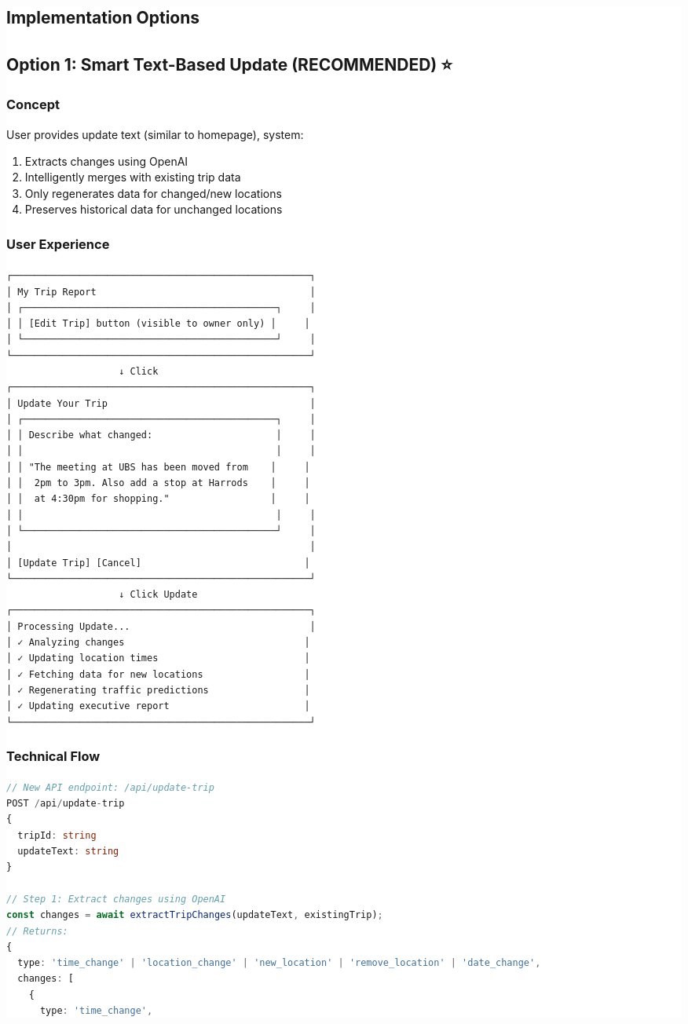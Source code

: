 
## Implementation Options

## Option 1: Smart Text-Based Update (RECOMMENDED) ⭐

### Concept
User provides update text (similar to homepage), system:
1. Extracts changes using OpenAI
2. Intelligently merges with existing trip data
3. Only regenerates data for changed/new locations
4. Preserves historical data for unchanged locations

### User Experience
```
┌─────────────────────────────────────────────────────┐
│ My Trip Report                                      │
│ ┌─────────────────────────────────────────────┐     │
│ │ [Edit Trip] button (visible to owner only) │     │
│ └─────────────────────────────────────────────┘     │
└─────────────────────────────────────────────────────┘
                    ↓ Click
┌─────────────────────────────────────────────────────┐
│ Update Your Trip                                    │
│ ┌─────────────────────────────────────────────┐     │
│ │ Describe what changed:                      │     │
│ │                                             │     │
│ │ "The meeting at UBS has been moved from    │     │
│ │  2pm to 3pm. Also add a stop at Harrods    │     │
│ │  at 4:30pm for shopping."                  │     │
│ │                                             │     │
│ └─────────────────────────────────────────────┘     │
│                                                     │
│ [Update Trip] [Cancel]                             │
└─────────────────────────────────────────────────────┘
                    ↓ Click Update
┌─────────────────────────────────────────────────────┐
│ Processing Update...                                │
│ ✓ Analyzing changes                                │
│ ✓ Updating location times                          │
│ ✓ Fetching data for new locations                  │
│ ✓ Regenerating traffic predictions                 │
│ ✓ Updating executive report                        │
└─────────────────────────────────────────────────────┘
```

### Technical Flow
```typescript
// New API endpoint: /api/update-trip
POST /api/update-trip
{
  tripId: string
  updateText: string
}

// Step 1: Extract changes using OpenAI
const changes = await extractTripChanges(updateText, existingTrip);
// Returns:
{
  type: 'time_change' | 'location_change' | 'new_location' | 'remove_location' | 'date_change',
  changes: [
    {
      type: 'time_change',
```